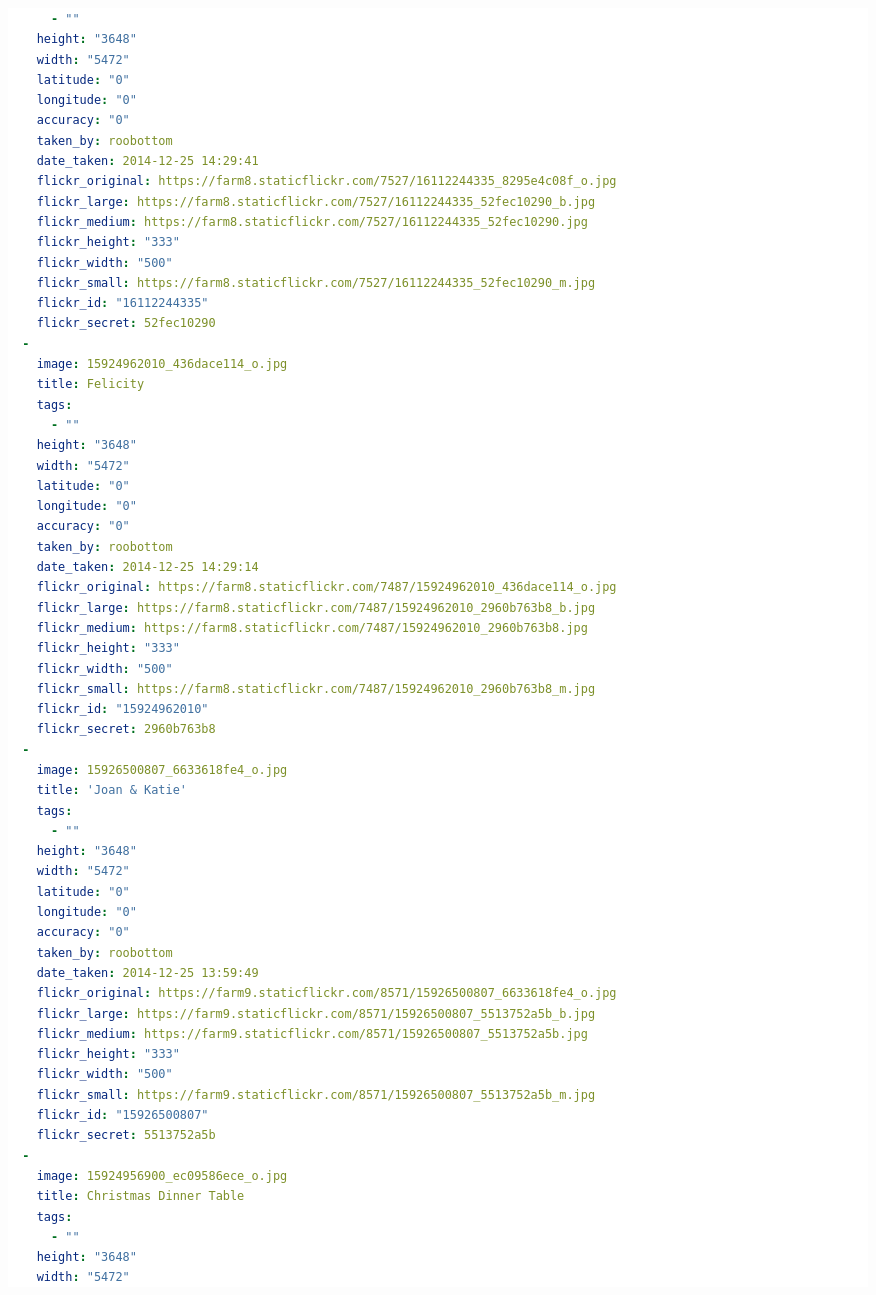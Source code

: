 ```yaml
      - ""
    height: "3648"
    width: "5472"
    latitude: "0"
    longitude: "0"
    accuracy: "0"
    taken_by: roobottom
    date_taken: 2014-12-25 14:29:41
    flickr_original: https://farm8.staticflickr.com/7527/16112244335_8295e4c08f_o.jpg
    flickr_large: https://farm8.staticflickr.com/7527/16112244335_52fec10290_b.jpg
    flickr_medium: https://farm8.staticflickr.com/7527/16112244335_52fec10290.jpg
    flickr_height: "333"
    flickr_width: "500"
    flickr_small: https://farm8.staticflickr.com/7527/16112244335_52fec10290_m.jpg
    flickr_id: "16112244335"
    flickr_secret: 52fec10290
  - 
    image: 15924962010_436dace114_o.jpg
    title: Felicity
    tags:
      - ""
    height: "3648"
    width: "5472"
    latitude: "0"
    longitude: "0"
    accuracy: "0"
    taken_by: roobottom
    date_taken: 2014-12-25 14:29:14
    flickr_original: https://farm8.staticflickr.com/7487/15924962010_436dace114_o.jpg
    flickr_large: https://farm8.staticflickr.com/7487/15924962010_2960b763b8_b.jpg
    flickr_medium: https://farm8.staticflickr.com/7487/15924962010_2960b763b8.jpg
    flickr_height: "333"
    flickr_width: "500"
    flickr_small: https://farm8.staticflickr.com/7487/15924962010_2960b763b8_m.jpg
    flickr_id: "15924962010"
    flickr_secret: 2960b763b8
  - 
    image: 15926500807_6633618fe4_o.jpg
    title: 'Joan & Katie'
    tags:
      - ""
    height: "3648"
    width: "5472"
    latitude: "0"
    longitude: "0"
    accuracy: "0"
    taken_by: roobottom
    date_taken: 2014-12-25 13:59:49
    flickr_original: https://farm9.staticflickr.com/8571/15926500807_6633618fe4_o.jpg
    flickr_large: https://farm9.staticflickr.com/8571/15926500807_5513752a5b_b.jpg
    flickr_medium: https://farm9.staticflickr.com/8571/15926500807_5513752a5b.jpg
    flickr_height: "333"
    flickr_width: "500"
    flickr_small: https://farm9.staticflickr.com/8571/15926500807_5513752a5b_m.jpg
    flickr_id: "15926500807"
    flickr_secret: 5513752a5b
  - 
    image: 15924956900_ec09586ece_o.jpg
    title: Christmas Dinner Table
    tags:
      - ""
    height: "3648"
    width: "5472"
```